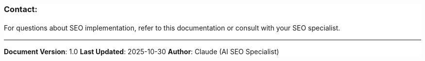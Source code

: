 ### Contact:
For questions about SEO implementation, refer to this documentation or consult with your SEO specialist.

---

**Document Version**: 1.0
**Last Updated**: 2025-10-30
**Author**: Claude (AI SEO Specialist)
